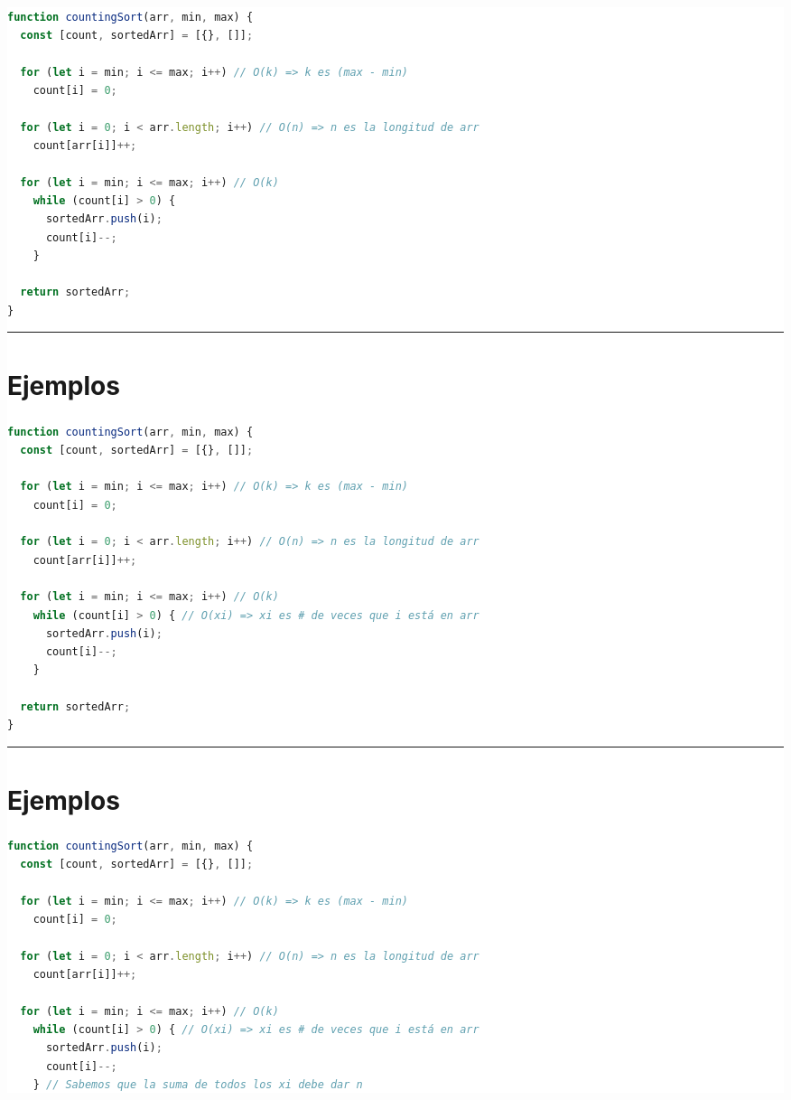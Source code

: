 ```javascript
function countingSort(arr, min, max) {
  const [count, sortedArr] = [{}, []];

  for (let i = min; i <= max; i++) // O(k) => k es (max - min)
    count[i] = 0;

  for (let i = 0; i < arr.length; i++) // O(n) => n es la longitud de arr
    count[arr[i]]++;

  for (let i = min; i <= max; i++) // O(k)
    while (count[i] > 0) {
      sortedArr.push(i);
      count[i]--;
    }

  return sortedArr;
}
```

---

# Ejemplos

```javascript
function countingSort(arr, min, max) {
  const [count, sortedArr] = [{}, []];

  for (let i = min; i <= max; i++) // O(k) => k es (max - min)
    count[i] = 0;

  for (let i = 0; i < arr.length; i++) // O(n) => n es la longitud de arr
    count[arr[i]]++;

  for (let i = min; i <= max; i++) // O(k)
    while (count[i] > 0) { // O(xi) => xi es # de veces que i está en arr
      sortedArr.push(i);
      count[i]--;
    }

  return sortedArr;
}
```

---

# Ejemplos

```javascript
function countingSort(arr, min, max) {
  const [count, sortedArr] = [{}, []];

  for (let i = min; i <= max; i++) // O(k) => k es (max - min)
    count[i] = 0;

  for (let i = 0; i < arr.length; i++) // O(n) => n es la longitud de arr
    count[arr[i]]++;

  for (let i = min; i <= max; i++) // O(k)
    while (count[i] > 0) { // O(xi) => xi es # de veces que i está en arr
      sortedArr.push(i);
      count[i]--;
    } // Sabemos que la suma de todos los xi debe dar n

```